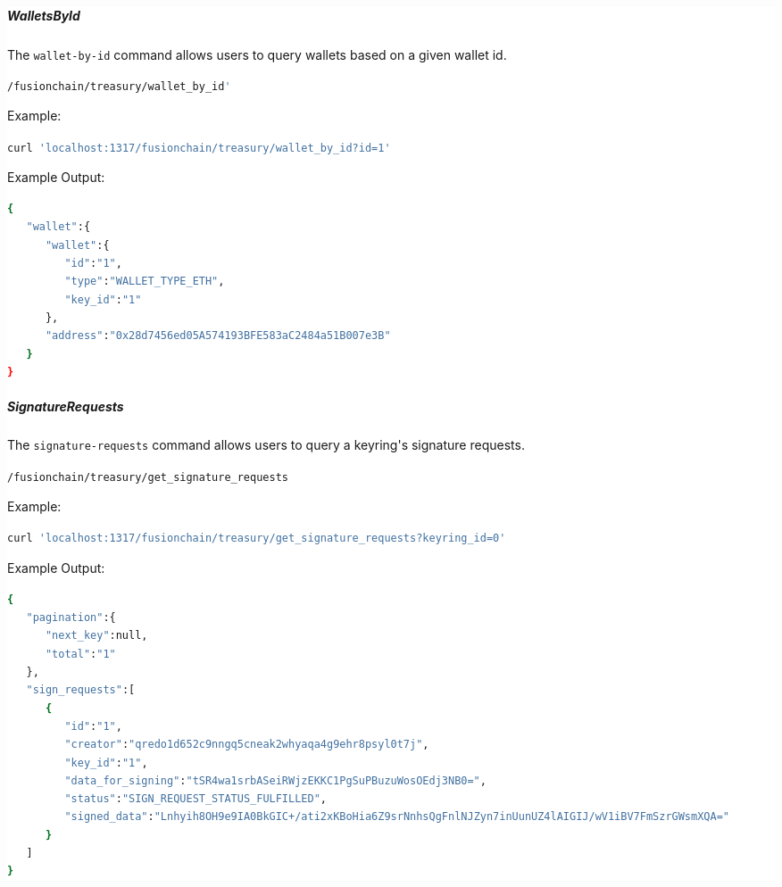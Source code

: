 ##### WalletsById

The `wallet-by-id` command allows users to query wallets based on a given wallet id.

```bash
/fusionchain/treasury/wallet_by_id'
```

Example:

```bash
curl 'localhost:1317/fusionchain/treasury/wallet_by_id?id=1'
```

Example Output:

```bash
{
   "wallet":{
      "wallet":{
         "id":"1",
         "type":"WALLET_TYPE_ETH",
         "key_id":"1"
      },
      "address":"0x28d7456ed05A574193BFE583aC2484a51B007e3B"
   }
}
```

##### SignatureRequests

The `signature-requests` command allows users to query a keyring's signature requests.

```bash
/fusionchain/treasury/get_signature_requests
```

Example:

```bash
curl 'localhost:1317/fusionchain/treasury/get_signature_requests?keyring_id=0'
```

Example Output:

```bash
{
   "pagination":{
      "next_key":null,
      "total":"1"
   },
   "sign_requests":[
      {
         "id":"1",
         "creator":"qredo1d652c9nngq5cneak2whyaqa4g9ehr8psyl0t7j",
         "key_id":"1",
         "data_for_signing":"tSR4wa1srbASeiRWjzEKKC1PgSuPBuzuWosOEdj3NB0=",
         "status":"SIGN_REQUEST_STATUS_FULFILLED",
         "signed_data":"Lnhyih8OH9e9IA0BkGIC+/ati2xKBoHia6Z9srNnhsQgFnlNJZyn7inUunUZ4lAIGIJ/wV1iBV7FmSzrGWsmXQA="
      }
   ]
}
```

